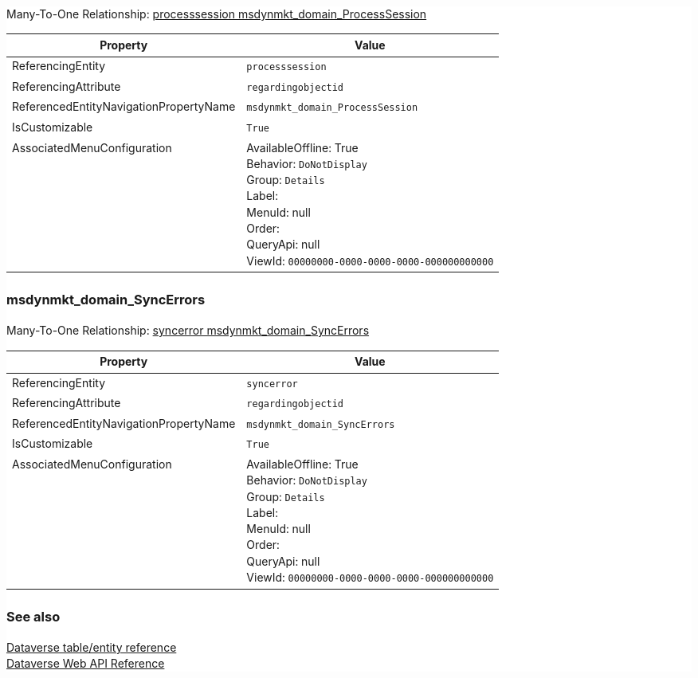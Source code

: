 Many-To-One Relationship: [processsession msdynmkt_domain_ProcessSession](processsession.md#BKMK_msdynmkt_domain_ProcessSession)

|Property|Value|
|---|---|
|ReferencingEntity|`processsession`|
|ReferencingAttribute|`regardingobjectid`|
|ReferencedEntityNavigationPropertyName|`msdynmkt_domain_ProcessSession`|
|IsCustomizable|`True`|
|AssociatedMenuConfiguration|AvailableOffline: True<br />Behavior: `DoNotDisplay`<br />Group: `Details`<br />Label: <br />MenuId: null<br />Order: <br />QueryApi: null<br />ViewId: `00000000-0000-0000-0000-000000000000`|

### <a name="BKMK_msdynmkt_domain_SyncErrors"></a> msdynmkt_domain_SyncErrors

Many-To-One Relationship: [syncerror msdynmkt_domain_SyncErrors](syncerror.md#BKMK_msdynmkt_domain_SyncErrors)

|Property|Value|
|---|---|
|ReferencingEntity|`syncerror`|
|ReferencingAttribute|`regardingobjectid`|
|ReferencedEntityNavigationPropertyName|`msdynmkt_domain_SyncErrors`|
|IsCustomizable|`True`|
|AssociatedMenuConfiguration|AvailableOffline: True<br />Behavior: `DoNotDisplay`<br />Group: `Details`<br />Label: <br />MenuId: null<br />Order: <br />QueryApi: null<br />ViewId: `00000000-0000-0000-0000-000000000000`|



### See also

[Dataverse table/entity reference](../about-entity-reference.md)  
[Dataverse Web API Reference](/power-apps/developer/data-platform/webapi/reference/about)   

